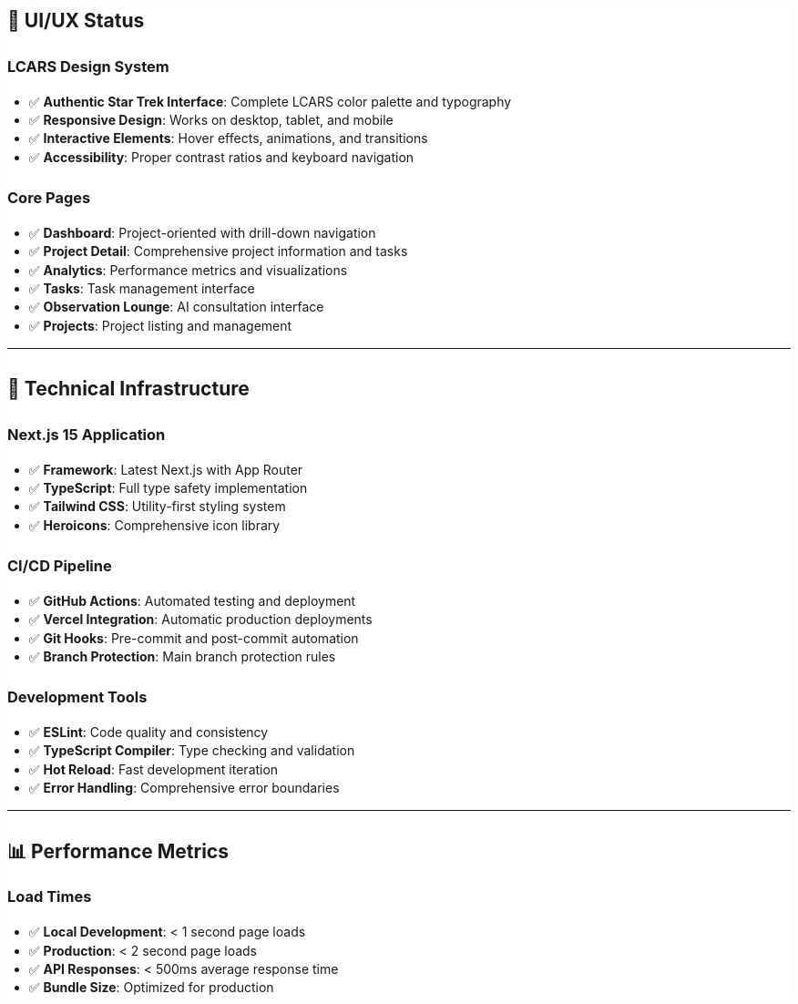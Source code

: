 ## 🎨 **UI/UX Status**

### **LCARS Design System**
- ✅ **Authentic Star Trek Interface**: Complete LCARS color palette and typography
- ✅ **Responsive Design**: Works on desktop, tablet, and mobile
- ✅ **Interactive Elements**: Hover effects, animations, and transitions
- ✅ **Accessibility**: Proper contrast ratios and keyboard navigation

### **Core Pages**
- ✅ **Dashboard**: Project-oriented with drill-down navigation
- ✅ **Project Detail**: Comprehensive project information and tasks
- ✅ **Analytics**: Performance metrics and visualizations
- ✅ **Tasks**: Task management interface
- ✅ **Observation Lounge**: AI consultation interface
- ✅ **Projects**: Project listing and management

---

## 🔧 **Technical Infrastructure**

### **Next.js 15 Application**
- ✅ **Framework**: Latest Next.js with App Router
- ✅ **TypeScript**: Full type safety implementation
- ✅ **Tailwind CSS**: Utility-first styling system
- ✅ **Heroicons**: Comprehensive icon library

### **CI/CD Pipeline**
- ✅ **GitHub Actions**: Automated testing and deployment
- ✅ **Vercel Integration**: Automatic production deployments
- ✅ **Git Hooks**: Pre-commit and post-commit automation
- ✅ **Branch Protection**: Main branch protection rules

### **Development Tools**
- ✅ **ESLint**: Code quality and consistency
- ✅ **TypeScript Compiler**: Type checking and validation
- ✅ **Hot Reload**: Fast development iteration
- ✅ **Error Handling**: Comprehensive error boundaries

---

## 📊 **Performance Metrics**

### **Load Times**
- ✅ **Local Development**: < 1 second page loads
- ✅ **Production**: < 2 second page loads
- ✅ **API Responses**: < 500ms average response time
- ✅ **Bundle Size**: Optimized for production

